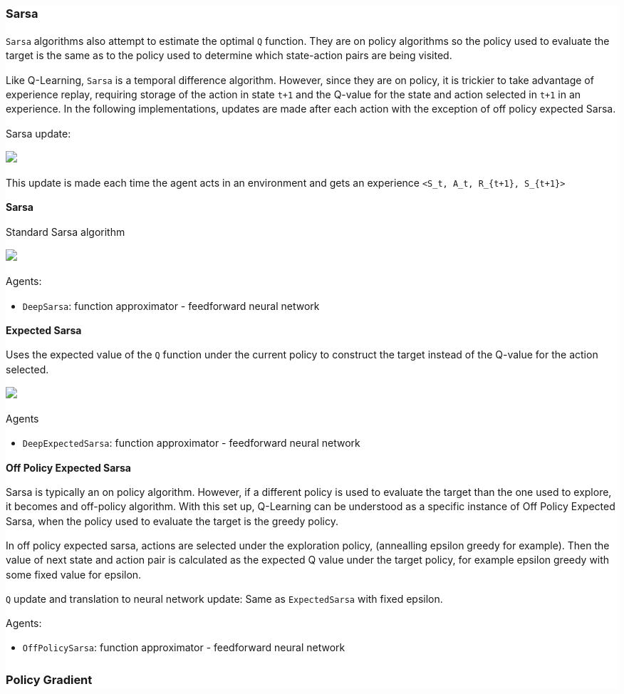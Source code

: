 
### <a name="sarsa"></a>Sarsa

`Sarsa` algorithms also attempt to estimate the optimal `Q` function. They are on policy algorithms so the policy used to evaluate the target is the same as to the policy used to determine which state-action pairs are being visited.

Like Q-Learning, `Sarsa` is a temporal difference algorithm. However, since they are on policy, it is trickier to take advantage of experience replay, requiring storage of the action in state `t+1` and the Q-value for the state and action selected in `t+1` in an experience. In the following implementations, updates are made after each action with the exception of off policy expected Sarsa.

Sarsa update:

![](./images/sarsa.png)

This update is made each time the agent acts in an environment and gets an experience `<S_t, A_t, R_{t+1}, S_{t+1}>`

**Sarsa**

Standard Sarsa algorithm

![](./images/deep_sarsa.png)

Agents:

- `DeepSarsa`: function approximator - feedforward neural network

**Expected Sarsa**

Uses the expected value of the `Q` function under the current policy to construct the target instead of the Q-value for the action selected.

![](./images/expected_sarsa.png)

Agents

- `DeepExpectedSarsa`: function approximator - feedforward neural network


**Off Policy Expected Sarsa**

Sarsa is typically an on policy algorithm. However, if a different policy is used to evaluate the target than the one used to explore, it becomes and off-policy algorithm. With this set up, Q-Learning can be understood as a specific instance of Off Policy Expected Sarsa, when the policy used to evaluate the target is the greedy policy.

In off policy expected sarsa, actions are selected under the exploration policy, (annealling epsilon greedy for example).  Then the value of next state and action pair is calculated as the expected Q value under the target policy, for example epsilon greedy with some fixed value for epsilon.

`Q` update and translation to neural network update: Same as `ExpectedSarsa` with fixed epsilon.

Agents:

- `OffPolicySarsa`: function approximator - feedforward neural network


### <a name="pg"></a>Policy Gradient
